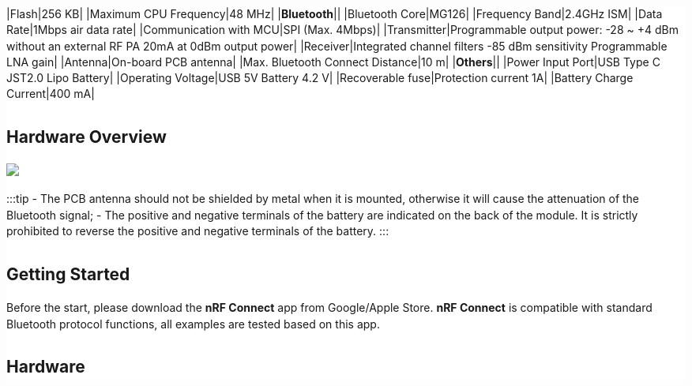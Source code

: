 |Flash|256 KB|
|Maximum CPU Frequency|48 MHz|
|**Bluetooth**||
|Bluetooth Core|MG126|
|Frequency Band|2.4GHz ISM|
|Data Rate|1Mbps air data rate|
|Communication with MCU|SPI (Max. 4Mbps)|
|Transmitter|Programmable output power: -28 ~ +4 dBm without an external RF PA 20mA at 0dBm output power|
|Receiver|Integrated channel filters -85 dBm sensitivity Programmable LNA gain|
|Antenna|On-board PCB antenna|
|Max. Bluetooth Connect Distance|10 m|
|**Others**||
|Power Input Port|USB Type C JST2.0 Lipo Battery|
|Operating Voltage|USB 5V Battery 4.2 V|
|Recoverable fuse|Protection current 1A|
|Battery Charge Current|400 mA|


 


## Hardware Overview

![](https://files.seeedstudio.com/wiki/Wio-Lite-MG126/img/Hardware-overview.jpg)


:::tip
    - The PCB antenna should not be shielded by metal when it is mounted, otherwise it will cause the attenuation of the Bluetooth signal;
    - The positive and negative terminals of the battery are indicated on the back of the module. It is strictly prohibited to reverse the positive and negative terminals of the battery.
:::



## Getting Started


Before the start, please download the **nRF Connect** app from Google/Apple Store. **nRF Connect** is compatible with standard Bluetooth protocol functions, all examples are tested based on this app. 



## Hardware
